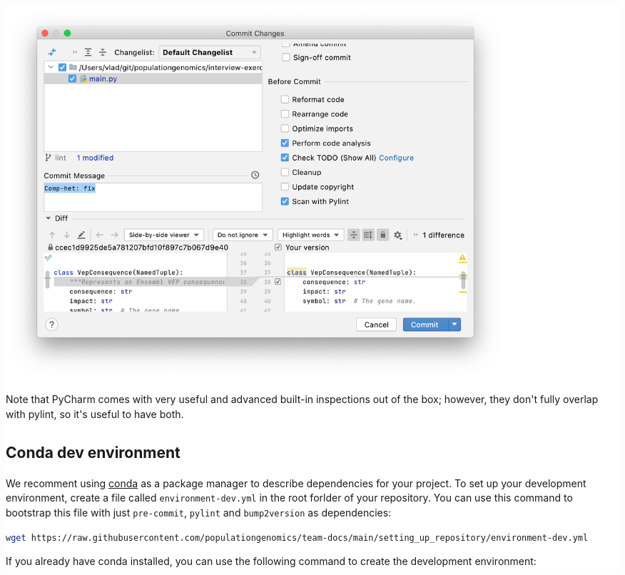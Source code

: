   <img src="figures/pycharm_pylint_pre_commit.png" width="700"/>

Note that PyCharm comes with very useful and advanced built-in inspections out
of the box; however, they don't fully overlap with pylint, so it's useful to
have both.


## Conda dev environment

We recomment using [conda](https://github.com/populationgenomics/hail/tree/main/conda) as a package manager to describe dependencies for your project. To set up your development environment, create a file called `environment-dev.yml` in the root forlder of your repository. You can use this command to bootstrap this file with just `pre-commit`, `pylint` and `bump2version` as dependencies:

```bash
wget https://raw.githubusercontent.com/populationgenomics/team-docs/main/setting_up_repository/environment-dev.yml
```

If you already have conda installed, you can use the following command to create the development environment:
